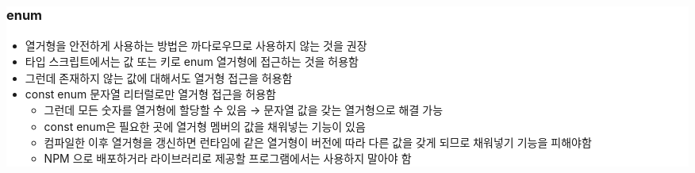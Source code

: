 ### enum

- 열거형을 안전하게 사용하는 방법은 까다로우므로 사용하지 않는 것을 권장
- 타입 스크립트에서는 값 또는 키로 enum 열거형에 접근하는 것을 허용함
- 그런데 존재하지 않는 값에 대해서도 열거형 접근을 허용함
- const enum 문자열 리터럴로만 열거형 접근을 허용함
    - 그런데 모든 숫자를 열거형에 할당할 수 있음 → 문자열 값을 갖는 열거형으로 해결 가능
    - const enum은 필요한 곳에 열거형 멤버의 값을 채워넣는 기능이 있음
    - 컴파일한 이후 열거형을 갱신하면 런타임에 같은 열거형이 버전에 따라 다른 값을 갖게 되므로 채워넣기 기능을 피해야함
    - NPM 으로 배포하거라 라이브러리로 제공할 프로그램에서는 사용하지 말아야 함

